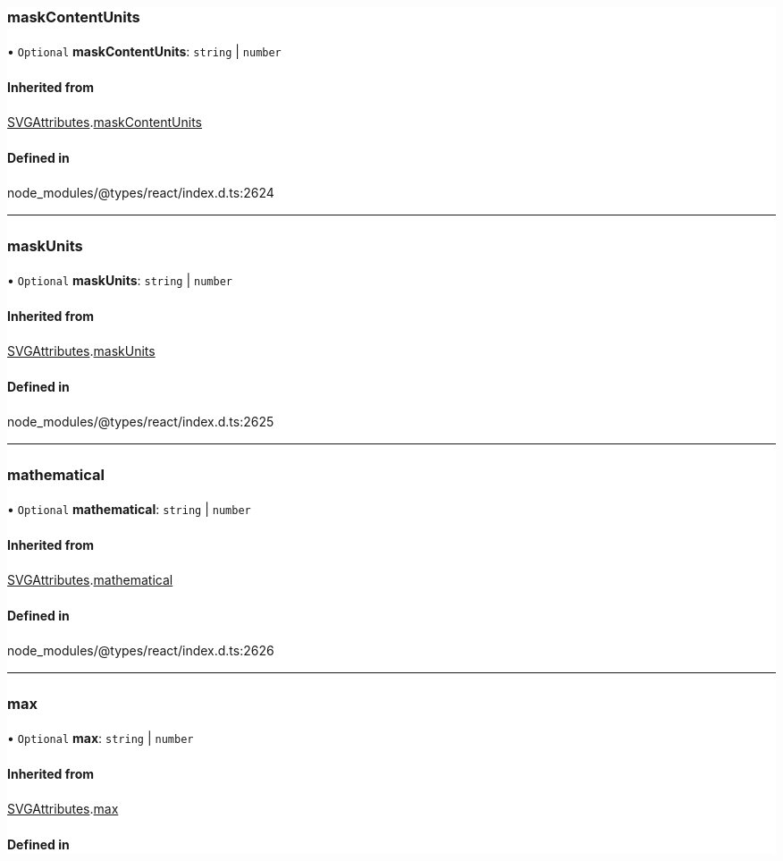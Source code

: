 ### maskContentUnits

• `Optional` **maskContentUnits**: `string` \| `number`

#### Inherited from

[SVGAttributes](components_Container._internal_.SVGAttributes.md).[maskContentUnits](components_Container._internal_.SVGAttributes.md#maskcontentunits)

#### Defined in

node_modules/@types/react/index.d.ts:2624

___

### maskUnits

• `Optional` **maskUnits**: `string` \| `number`

#### Inherited from

[SVGAttributes](components_Container._internal_.SVGAttributes.md).[maskUnits](components_Container._internal_.SVGAttributes.md#maskunits)

#### Defined in

node_modules/@types/react/index.d.ts:2625

___

### mathematical

• `Optional` **mathematical**: `string` \| `number`

#### Inherited from

[SVGAttributes](components_Container._internal_.SVGAttributes.md).[mathematical](components_Container._internal_.SVGAttributes.md#mathematical)

#### Defined in

node_modules/@types/react/index.d.ts:2626

___

### max

• `Optional` **max**: `string` \| `number`

#### Inherited from

[SVGAttributes](components_Container._internal_.SVGAttributes.md).[max](components_Container._internal_.SVGAttributes.md#max)

#### Defined in
